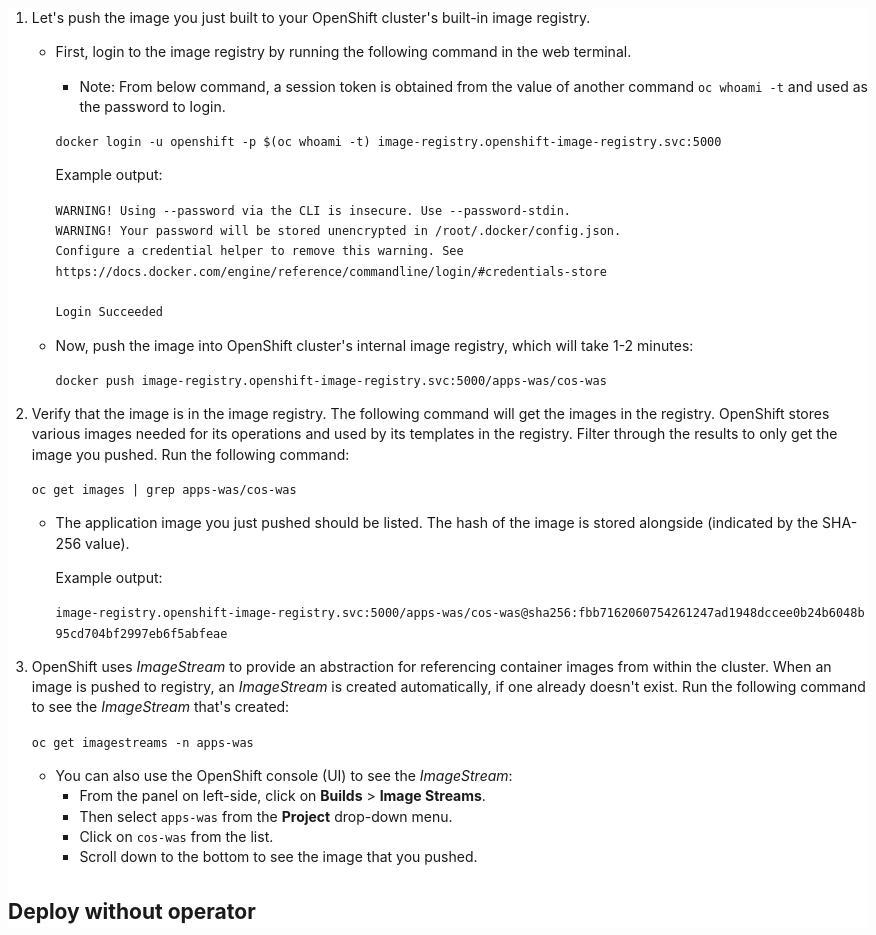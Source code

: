 1. Let's push the image you just built to your OpenShift cluster's built-in image registry. 
   - First, login to the image registry by running the following command in the web terminal. 
     - Note: From below command, a session token is obtained from the value of another command `oc whoami -t` and used as the password to login.

     ```
     docker login -u openshift -p $(oc whoami -t) image-registry.openshift-image-registry.svc:5000
     ```

     Example output:
     ```
     WARNING! Using --password via the CLI is insecure. Use --password-stdin.
     WARNING! Your password will be stored unencrypted in /root/.docker/config.json.
     Configure a credential helper to remove this warning. See
     https://docs.docker.com/engine/reference/commandline/login/#credentials-store

     Login Succeeded
     ```
     
   - Now, push the image into OpenShift cluster's internal image registry, which will take 1-2 minutes:

     ```
     docker push image-registry.openshift-image-registry.svc:5000/apps-was/cos-was
     ```

1. Verify that the image is in the image registry. The following command will get the images in the registry. OpenShift stores various images needed for its operations and used by its templates in the registry. Filter through the results to only get the image you pushed. Run the following command:

   ```
   oc get images | grep apps-was/cos-was
   ```

   - The application image you just pushed should be listed. The hash of the image is stored alongside (indicated by the SHA-256 value).
     
     Example output:
     ```
     image-registry.openshift-image-registry.svc:5000/apps-was/cos-was@sha256:fbb7162060754261247ad1948dccee0b24b6048b95cd704bf2997eb6f5abfeae
     ```

1. OpenShift uses _ImageStream_ to provide an abstraction for referencing container images from within the cluster. When an image is pushed to registry, an _ImageStream_ is created automatically, if one already doesn't exist. Run the following command to see the _ImageStream_ that's created:
  
   ```
   oc get imagestreams -n apps-was
   ```

   - You can also use the OpenShift console (UI) to see the _ImageStream_:
     - From the panel on left-side, click on **Builds** > **Image Streams**. 
     - Then select `apps-was` from the **Project** drop-down menu. 
     - Click on `cos-was` from the list. 
     - Scroll down to the bottom to see the image that you pushed. 

<a name="deploy"></a>
## Deploy without operator 
